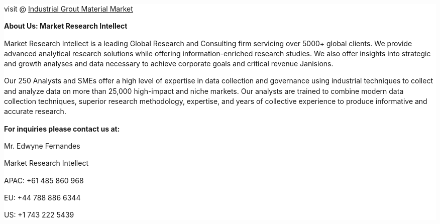visit&nbsp;@</strong>&nbsp;</span><span class="font-[700]"><a href="https://www.marketresearchintellect.com/product/global-industrial-grout-material-market-size-and-forecast/?utm_source=Linkedin&utm_medium=838" target="_blank" data-tracking-control-name="article-ssr-frontend-pulse_little-text-block" data-tracking-will-navigate="" data-test-link="">Industrial Grout Material Market</a></span></p><p><strong><span class="font-[700]">About Us: Market Research Intellect</span></strong></p><p><span class="">Market Research Intellect is a leading Global Research and Consulting firm servicing over 5000+ global clients. We provide advanced analytical research solutions while offering information-enriched research studies.&nbsp;</span>We also offer insights into strategic and growth analyses and data necessary to achieve corporate goals and critical revenue Janisions.</p><p><span class="">Our 250 Analysts and SMEs offer a high level of expertise in data collection and governance using industrial techniques to collect and analyze data on more than 25,000 high-impact and niche markets. Our analysts are trained to combine modern data collection techniques, superior research methodology, expertise, and years of collective experience to produce informative and accurate research.</span></p><p><strong>For inquiries please contact us at:</strong></p><p>Mr. Edwyne Fernandes</p><p>Market Research Intellect</p><p>APAC: +61 485 860 968</p><p>EU: +44 788 886 6344</p><p>US: +1 743 222 5439</p>
